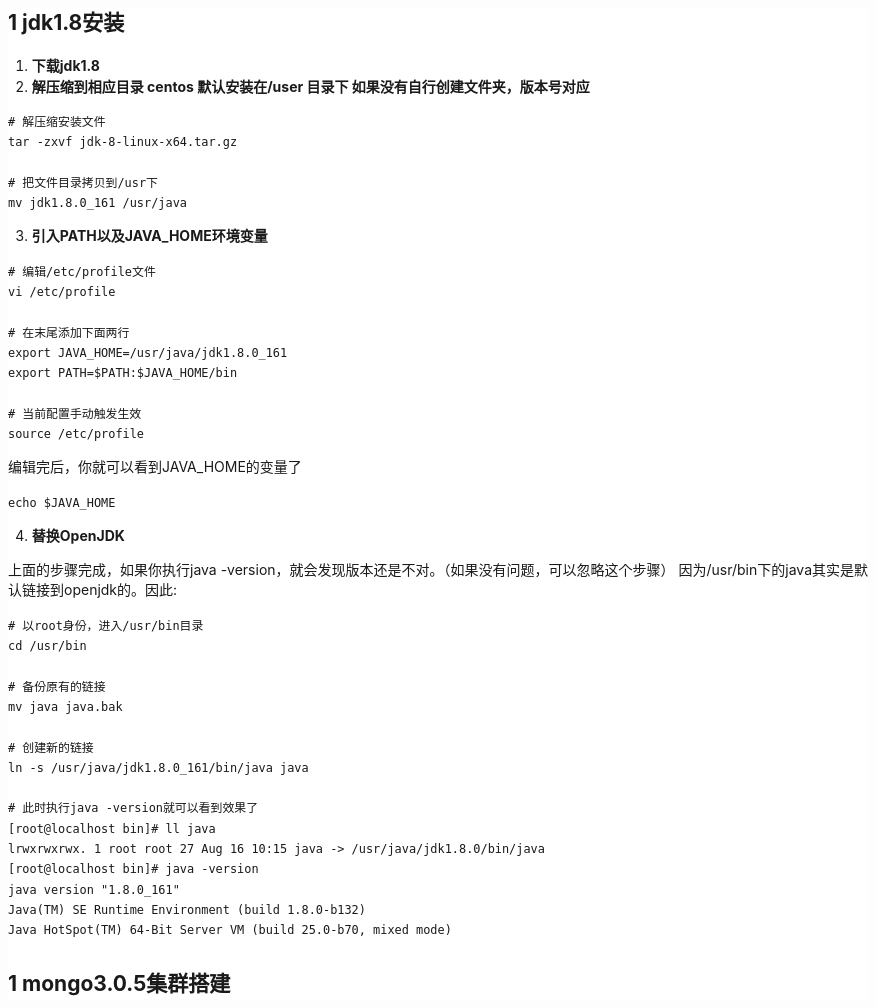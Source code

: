 ## 1 jdk1.8安装
1.    **下载jdk1.8**
2.    **解压缩到相应目录 centos 默认安装在/user 目录下 如果没有自行创建文件夹，版本号对应**

```
# 解压缩安装文件
tar -zxvf jdk-8-linux-x64.tar.gz

# 把文件目录拷贝到/usr下
mv jdk1.8.0_161 /usr/java
```
3.   **引入PATH以及JAVA_HOME环境变量**


```
# 编辑/etc/profile文件
vi /etc/profile

# 在末尾添加下面两行
export JAVA_HOME=/usr/java/jdk1.8.0_161
export PATH=$PATH:$JAVA_HOME/bin

# 当前配置手动触发生效
source /etc/profile
```

编辑完后，你就可以看到JAVA_HOME的变量了


```
echo $JAVA_HOME
```

4.   **替换OpenJDK**
  
   上面的步骤完成，如果你执行java -version，就会发现版本还是不对。（如果没有问题，可以忽略这个步骤）
因为/usr/bin下的java其实是默认链接到openjdk的。因此:

```
# 以root身份，进入/usr/bin目录
cd /usr/bin

# 备份原有的链接
mv java java.bak

# 创建新的链接
ln -s /usr/java/jdk1.8.0_161/bin/java java

# 此时执行java -version就可以看到效果了
[root@localhost bin]# ll java
lrwxrwxrwx. 1 root root 27 Aug 16 10:15 java -> /usr/java/jdk1.8.0/bin/java
[root@localhost bin]# java -version
java version "1.8.0_161"
Java(TM) SE Runtime Environment (build 1.8.0-b132)
Java HotSpot(TM) 64-Bit Server VM (build 25.0-b70, mixed mode)
```
## 1 mongo3.0.5集群搭建
